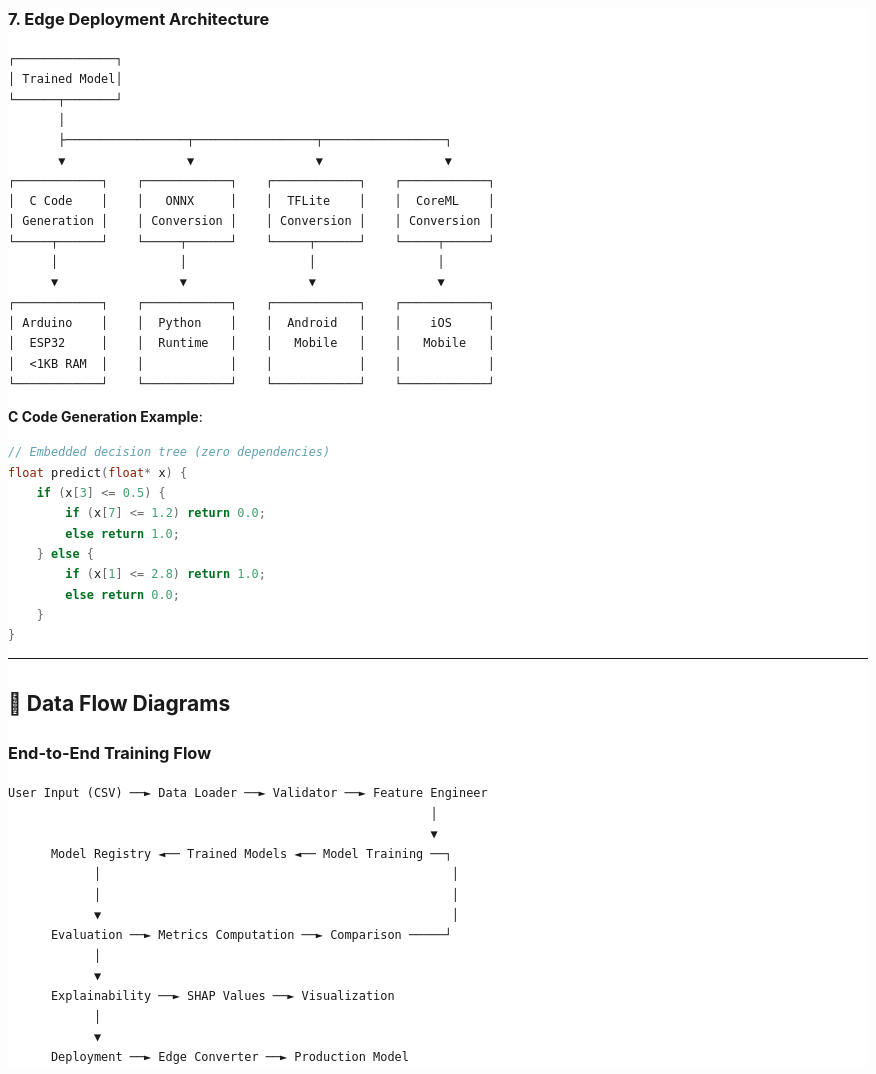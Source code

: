 ### 7. Edge Deployment Architecture

```
┌──────────────┐
│ Trained Model│
└──────┬───────┘
       │
       ├─────────────────┬─────────────────┬─────────────────┐
       ▼                 ▼                 ▼                 ▼
┌────────────┐    ┌────────────┐    ┌────────────┐    ┌────────────┐
│  C Code    │    │   ONNX     │    │  TFLite    │    │  CoreML    │
│ Generation │    │ Conversion │    │ Conversion │    │ Conversion │
└─────┬──────┘    └─────┬──────┘    └─────┬──────┘    └─────┬──────┘
      │                 │                 │                 │
      ▼                 ▼                 ▼                 ▼
┌────────────┐    ┌────────────┐    ┌────────────┐    ┌────────────┐
│ Arduino    │    │  Python    │    │  Android   │    │    iOS     │
│  ESP32     │    │  Runtime   │    │   Mobile   │    │   Mobile   │
│  <1KB RAM  │    │            │    │            │    │            │
└────────────┘    └────────────┘    └────────────┘    └────────────┘
```

**C Code Generation Example**:
```c
// Embedded decision tree (zero dependencies)
float predict(float* x) {
    if (x[3] <= 0.5) {
        if (x[7] <= 1.2) return 0.0;
        else return 1.0;
    } else {
        if (x[1] <= 2.8) return 1.0;
        else return 0.0;
    }
}
```

---

## 🔄 Data Flow Diagrams

### End-to-End Training Flow

```
User Input (CSV) ──► Data Loader ──► Validator ──► Feature Engineer
                                                           │
                                                           ▼
      Model Registry ◄── Trained Models ◄── Model Training ──┐
            │                                                 │
            │                                                 │
            ▼                                                 │
      Evaluation ──► Metrics Computation ──► Comparison ─────┘
            │
            ▼
      Explainability ──► SHAP Values ──► Visualization
            │
            ▼
      Deployment ──► Edge Converter ──► Production Model
```
